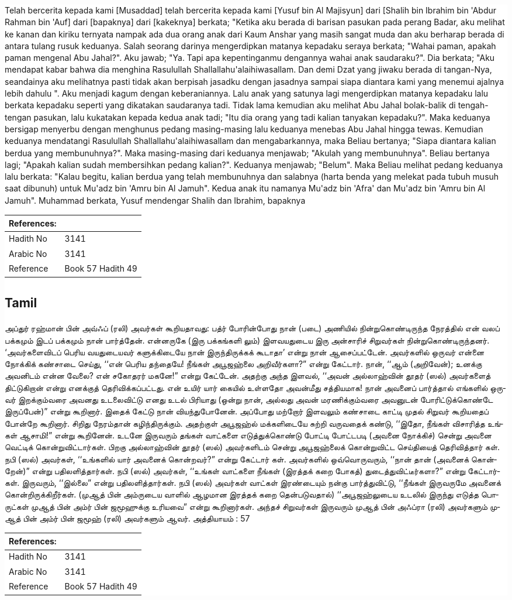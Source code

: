 <div dir="ltr" lang="id" style={{fontSize:'larger',backgroundColor:'#f8f9fa',padding:20}}>
Telah bercerita kepada kami [Musaddad] telah bercerita kepada kami [Yusuf bin Al Majisyun] dari [Shalih bin Ibrahim bin 'Abdur Rahman bin 'Auf] dari [bapaknya] dari [kakeknya] berkata; "Ketika aku berada di barisan pasukan pada perang Badar, aku melihat ke kanan dan kiriku ternyata nampak ada dua orang anak dari Kaum Anshar yang masih sangat muda dan aku berharap berada di antara tulang rusuk keduanya. Salah seorang darinya mengerdipkan matanya kepadaku seraya berkata; "Wahai paman, apakah paman mengenal Abu Jahal?". Aku jawab; "Ya. Tapi apa kepentinganmu dengannya wahai anak saudaraku?". Dia berkata; "Aku mendapat kabar bahwa dia menghina Rasulullah Shallallahu'alaihiwasallam. Dan demi Dzat yang jiwaku berada di tangan-Nya, seandainya aku melihatnya pasti tidak akan berpisah jasadku dengan jasadnya sampai siapa diantara kami yang menemui ajalnya lebih dahulu ". Aku menjadi kagum dengan keberaniannya. Lalu anak yang satunya lagi mengerdipkan matanya kepadaku lalu berkata kepadaku seperti yang dikatakan saudaranya tadi. Tidak lama kemudian aku melihat Abu Jahal bolak-balik di tengah-tengan pasukan, lalu kukatakan kepada kedua anak tadi; "Itu dia orang yang tadi kalian tanyakan kepadaku?". Maka keduanya bersigap menyerbu dengan menghunus pedang masing-masing lalu keduanya menebas Abu Jahal hingga tewas. Kemudian keduanya mendatangi Rasulullah Shallallahu'alaihiwasallam dan mengabarkannya, maka Beliau bertanya; "Siapa diantara kalian berdua yang membunuhnya?". Maka masing-masing dari keduanya menjawab; "Akulah yang membunuhnya". Beliau bertanya lagi; "Apakah kalian sudah membersihkan pedang kalian?". Keduanya menjawab; "Belum". Maka Beliau melihat pedang keduanya lalu berkata: "Kalau begitu, kalian berdua yang telah membunuhnya dan salabnya (harta benda yang melekat pada tubuh musuh saat dibunuh) untuk Mu'adz bin 'Amru bin Al Jamuh". Kedua anak itu namanya Mu'adz bin 'Afra' dan Mu'adz bin 'Amru bin Al Jamuh". Muhammad berkata, Yusuf mendengar Shalih dan Ibrahim, bapaknya
</div>
<div style={{backgroundColor:'#f8f9fa',padding:20, marginBottom: 10}}><table> <thead> <tr> <th>References:</th> <th></th> </tr> </thead> <tbody><tr><td>Hadith No</td><td>3141</td></tr><tr><td>Arabic No</td><td>3141</td></tr><tr><td>Reference</td><td>Book 57 Hadith 49</td></tr></tbody></table></div>

## Tamil


<div dir="ltr" lang="ta" style={{fontSize:'larger',backgroundColor:'#f8f9fa',padding:20}}>
அப்துர் ரஹ்மான் பின் அவ்ஃப் (ரலி) அவர்கள் கூறியதாவது: பத்ர் போரின்போது நான் (படை) அணியில் நின்றுகொண்டிருந்த நேரத்தில் என் வலப் பக்கமும் இடப் பக்கமும் நான் பார்த்தேன். என்னருகே (இரு பக்கங்களி லும்) இளவயதுடைய இரு அன்சாரிச் சிறுவர்கள் நின்றுகொண்டிருந்தனர். ‘அவர்களைவிடப் பெரிய வயதுடையவர் களுக்கிடையே நான் இருந்திருக்கக் கூடாதா’ என்று நான் ஆசைப்பட்டேன். அவர்களில் ஒருவர் என்னை நோக்கிக் கண்சாடை செய்து, ‘‘என் பெரிய தந்தையே! நீங்கள் அபூஜஹ்லை அறிவீர்களா?” என்று கேட்டார். நான், ‘‘ஆம் (அறிவேன்); உனக்கு அவனிடம் என்ன வேலை? என் சகோதரர் மகனே!” என்று கேட்டேன். அதற்கு அந்த இளவல், ‘‘அவன் அல்லாஹ்வின் தூதர் (ஸல்) அவர்களைத் திட்டுகிறான் என்று எனக்குத் தெரிவிக்கப்பட்டது. என் உயிர் யார் கையில் உள்ளதோ அவன்மீது சத்தியமாக! நான் அவனைப் பார்த்தால் எங்களில் ஒருவர் இறக்கும்வரை அவனது உடலைவிட்டு எனது உடல் பிரியாது (ஒன்று நான், அல்லது அவன் மரணிக்கும்வரை அவனுடன் போரிட்டுக்கொண்டே இருப்பேன்)” என்று கூறினார். இதைக் கேட்டு நான் வியந்துபோனேன். அப்போது மற்றோர் இளவலும் கண்சாடை காட்டி முதல் சிறுவர் கூறியதைப் போன்றே கூறினார். சிறிது நேரம்தான் கழிந்திருக்கும். அதற்குள் அபூஜஹ்ல் மக்களிடையே சுற்றி வருவதைக் கண்டு, ‘‘இதோ, நீங்கள் விசாரித்த உங்கள் ஆசாமி!” என்று கூறினேன். உடனே இருவரும் தங்கள் வாட்களை எடுத்துக்கொண்டு போட்டி போட்டபடி (அவனை நோக்கிச்) சென்று அவனை வெட்டிக் கொன்றுவிட்டார்கள். பிறகு அல்லாஹ்வின் தூதர் (ஸல்) அவர்களிடம் சென்று அபூஜஹ்லைக் கொன்றுவிட்ட செய்தியைத் தெரிவித்தார் கள். நபி (ஸல்) அவர்கள், ‘‘உங்களில் யார் அவனைக் கொன்றவர்?” என்று கேட்டார் கள். அவர்களில் ஒவ்வொருவரும், ‘‘நான் தான் (அவனைக் கொன்றேன்)” என்று பதிலளித்தார்கள். நபி (ஸல்) அவர்கள், ‘‘உங்கள் வாட்களை நீங்கள் (இரத்தக் கறை போகத்) துடைத்துவிட்டீர்களா?” என்று கேட்டார்கள். இருவரும், ‘‘இல்லை” என்று பதிலளித்தார்கள். நபி (ஸல்) அவர்கள் வாட்கள் இரண்டையும் நன்கு பார்த்துவிட்டு, ‘‘நீங்கள் இருவருமே அவனைக் கொன்றிருக்கிறீர்கள். (முஆத் பின் அம்ருடைய வாளில் ஆழமான இரத்தக் கறை தென்படுவதால்) ‘‘அபூஜஹ்லுடைய உடலில் இருந்து எடுத்த பொருட்கள் முஆத் பின் அம்ர் பின் ஜமூஹுக்கு உரியவை” என்று கூறினார்கள். அந்தச் சிறுவர்கள் இருவரும் முஆத் பின் அஃப்ரா (ரலி) அவர்களும் முஆத் பின் அம்ர் பின் ஜமூஹ் (ரலி) அவர்களும் ஆவர். அத்தியாயம் : 57
</div>
<div style={{backgroundColor:'#f8f9fa',padding:20, marginBottom: 10}}><table> <thead> <tr> <th>References:</th> <th></th> </tr> </thead> <tbody><tr><td>Hadith No</td><td>3141</td></tr><tr><td>Arabic No</td><td>3141</td></tr><tr><td>Reference</td><td>Book 57 Hadith 49</td></tr></tbody></table></div>
